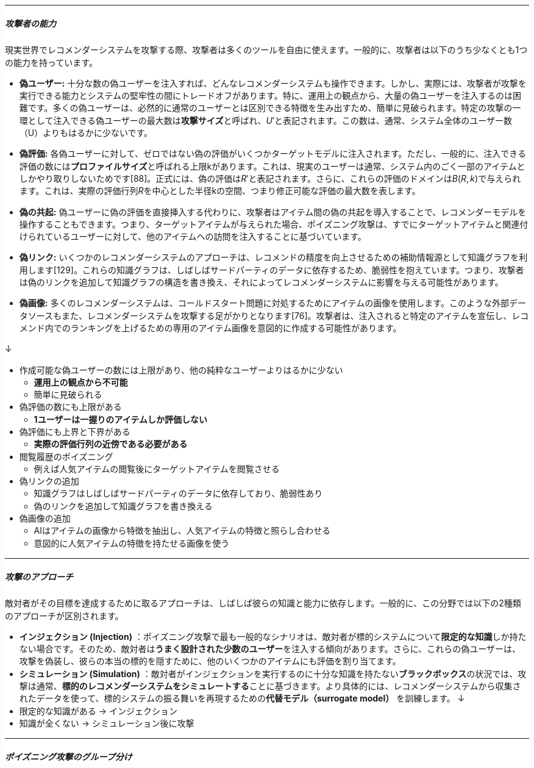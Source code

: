 
---
##### 攻撃者の能力

現実世界でレコメンダーシステムを攻撃する際、攻撃者は多くのツールを自由に使えます。一般的に、攻撃者は以下のうち少なくとも1つの能力を持っています。

- **偽ユーザー:** 十分な数の偽ユーザーを注入すれば、どんなレコメンダーシステムも操作できます。しかし、実際には、攻撃者が攻撃を実行できる能力とシステムの堅牢性の間にトレードオフがあります。特に、運用上の観点から、大量の偽ユーザーを注入するのは困難です。多くの偽ユーザーは、必然的に通常のユーザーとは区別できる特徴を生み出すため、簡単に見破られます。特定の攻撃の一環として注入できる偽ユーザーの最大数は**攻撃サイズ**と呼ばれ、$U'$と表記されます。この数は、通常、システム全体のユーザー数（U）よりもはるかに少ないです。
    
- **偽評価:** 各偽ユーザーに対して、ゼロではない偽の評価がいくつかターゲットモデルに注入されます。ただし、一般的に、注入できる評価の数には**プロファイルサイズ**と呼ばれる上限kがあります。これは、現実のユーザーは通常、システム内のごく一部のアイテムとしかやり取りしないためです[88]。正式には、偽の評価は$R'$と表記されます。さらに、これらの評価のドメインは$B(R, k)$で与えられます。これは、実際の評価行列$R$を中心とした半径kの空間、つまり修正可能な評価の最大数を表します。
    
- **偽の共起:** 偽ユーザーに偽の評価を直接挿入する代わりに、攻撃者はアイテム間の偽の共起を導入することで、レコメンダーモデルを操作することもできます。つまり、ターゲットアイテムが与えられた場合、ポイズニング攻撃は、すでにターゲットアイテムと関連付けられているユーザーに対して、他のアイテムへの訪問を注入することに基づいています。
    
- **偽リンク:** いくつかのレコメンダーシステムのアプローチは、レコメンドの精度を向上させるための補助情報源として知識グラフを利用します[129]。これらの知識グラフは、しばしばサードパーティのデータに依存するため、脆弱性を抱えています。つまり、攻撃者は偽のリンクを追加して知識グラフの構造を書き換え、それによってレコメンダーシステムに影響を与える可能性があります。
    
- **偽画像:** 多くのレコメンダーシステムは、コールドスタート問題に対処するためにアイテムの画像を使用します。このような外部データソースもまた、レコメンダーシステムを攻撃する足がかりとなります[76]。攻撃者は、注入されると特定のアイテムを宣伝し、レコメンド内でのランキングを上げるための専用のアイテム画像を意図的に作成する可能性があります。

↓
- 作成可能な偽ユーザーの数には上限があり、他の純粋なユーザーよりはるかに少ない
	- **運用上の観点から不可能**
	- 簡単に見破られる
- 偽評価の数にも上限がある
	- **1ユーザーは一握りのアイテムしか評価しない**
- 偽評価にも上界と下界がある
	- **実際の評価行列の近傍である必要がある**
- 閲覧履歴のポイズニング
	- 例えば人気アイテムの閲覧後にターゲットアイテムを閲覧させる
- 偽リンクの追加
	- 知識グラフはしばしばサードパーティのデータに依存しており、脆弱性あり
	- 偽のリンクを追加して知識グラフを書き換える
- 偽画像の追加
	- AIはアイテムの画像から特徴を抽出し、人気アイテムの特徴と照らし合わせる
	- 意図的に人気アイテムの特徴を持たせる画像を使う

---
##### 攻撃のアプローチ

敵対者がその目標を達成するために取るアプローチは、しばしば彼らの知識と能力に依存します。一般的に、この分野では以下の2種類のアプローチが区別されます。
- **インジェクション (Injection)** ：ポイズニング攻撃で最も一般的なシナリオは、敵対者が標的システムについて**限定的な知識**しか持たない場合です。そのため、敵対者は**うまく設計された少数のユーザー**を注入する傾向があります。さらに、これらの偽ユーザーは、攻撃を偽装し、彼らの本当の標的を隠すために、他のいくつかのアイテムにも評価を割り当てます。
- **シミュレーション (Simulation)** ：敵対者がインジェクションを実行するのに十分な知識を持たない**ブラックボックス**の状況では、攻撃は通常、**標的のレコメンダーシステムをシミュレートする**ことに基づきます。より具体的には、レコメンダーシステムから収集されたデータを使って、標的システムの振る舞いを再現するための**代替モデル（surrogate model）** を訓練します。
↓
- 限定的な知識がある → インジェクション
- 知識が全くない → シミュレーション後に攻撃


---
##### ポイズニング攻撃のグループ分け
